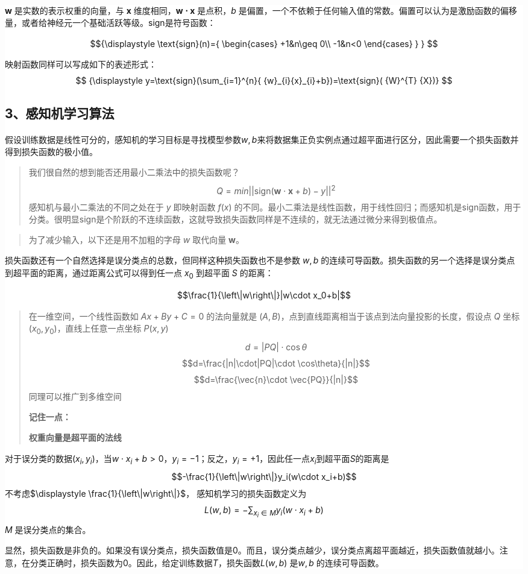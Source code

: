 

$\mathbf w$ 是实数的表示权重的向量，与 $\mathbf x$ 维度相同，$\mathbf {w\cdot x}$ 是点积，$b$ 是偏置，一个不依赖于任何输入值的常数。偏置可以认为是激励函数的偏移量，或者给神经元一个基础活跃等级。sign是符号函数：

$${\displaystyle 
\text{sign}(n)={
    \begin{cases}
        +1&n\geq 0\\
        -1&n<0
    \end{cases}
    }
}
$$

映射函数同样可以写成如下的表述形式：
$$
{\displaystyle y=\text{sign}(\sum_{i=1}^{n}{ {w}_{i}{x}_{i}+b})=\text{sign}( {W}^{T} {X})}
$$

## 3、感知机学习算法

假设训练数据是线性可分的，感知机的学习目标是寻找模型参数$w,b$来将数据集正负实例点通过超平面进行区分，因此需要一个损失函数并得到损失函数的极小值。

> 我们很自然的想到能否还用最小二乘法中的损失函数呢？
> $$Q=min{||\text{sign}(\mathbf w\cdot \mathbf x+b)-y||}^2$$
> 感知机与最小二乘法的不同之处在于 $y$ 即映射函数 $f(x)$ 的不同。最小二乘法是线性函数，用于线性回归；而感知机是sign函数，用于分类。很明显sign是个阶跃的不连续函数，这就导致损失函数同样是不连续的，就无法通过微分来得到极值点。

>为了减少输入，以下还是用不加粗的字母 $w$ 取代向量 $\mathbf w$。

损失函数还有一个自然选择是误分类点的总数，但同样这种损失函数也不是参数 $w,b$ 的连续可导函数。损失函数的另一个选择是误分类点到超平面的距离，通过距离公式可以得到任一点 $x_0$ 到超平面 $S$ 的距离：

$$\frac{1}{\left\|w\right\|}|w\cdot x_0+b|$$

> 在一维空间，一个线性函数如 $Ax+By+C=0$ 的法向量就是 $(A,B)$，点到直线距离相当于该点到法向量投影的长度，假设点 $Q$ 坐标 $(x_0,y_0)$，直线上任意一点坐标 $P(x,y)$
> $$d=|PQ|\cdot \cos\theta$$
> $$d=\frac{|n|\cdot|PQ|\cdot \cos\theta}{|n|}$$
> $$d=\frac{\vec{n}\cdot \vec{PQ}}{|n|}$$
> 同理可以推广到多维空间
> 
> **记住一点：**
>
> **权重向量是超平面的法线**

对于误分类的数据$(x_i,y_i)$，当$w\cdot x_i+b>0$，$y_i=-1$；反之，$y_i=+1$，因此任一点$x_i$到超平面$S$的距离是
$$-\frac{1}{\left\|w\right\|}y_i(w\cdot x_i+b)$$
不考虑$\displaystyle \frac{1}{\left\|w\right\|}$， 感知机学习的损失函数定义为
$$L(w,b)=-\sum_{x_i\in M}y_i(w\cdot x_i+b)$$
$M$ 是误分类点的集合。

显然，损失函数是非负的。如果没有误分类点，损失函数值是0。而且，误分类点越少，误分类点离超平面越近，损失函数值就越小。注意，在分类正确时，损失函数为0。因此，给定训练数据$T$，损失函数$L(w,b)$ 是$w,b$ 的连续可导函数。
